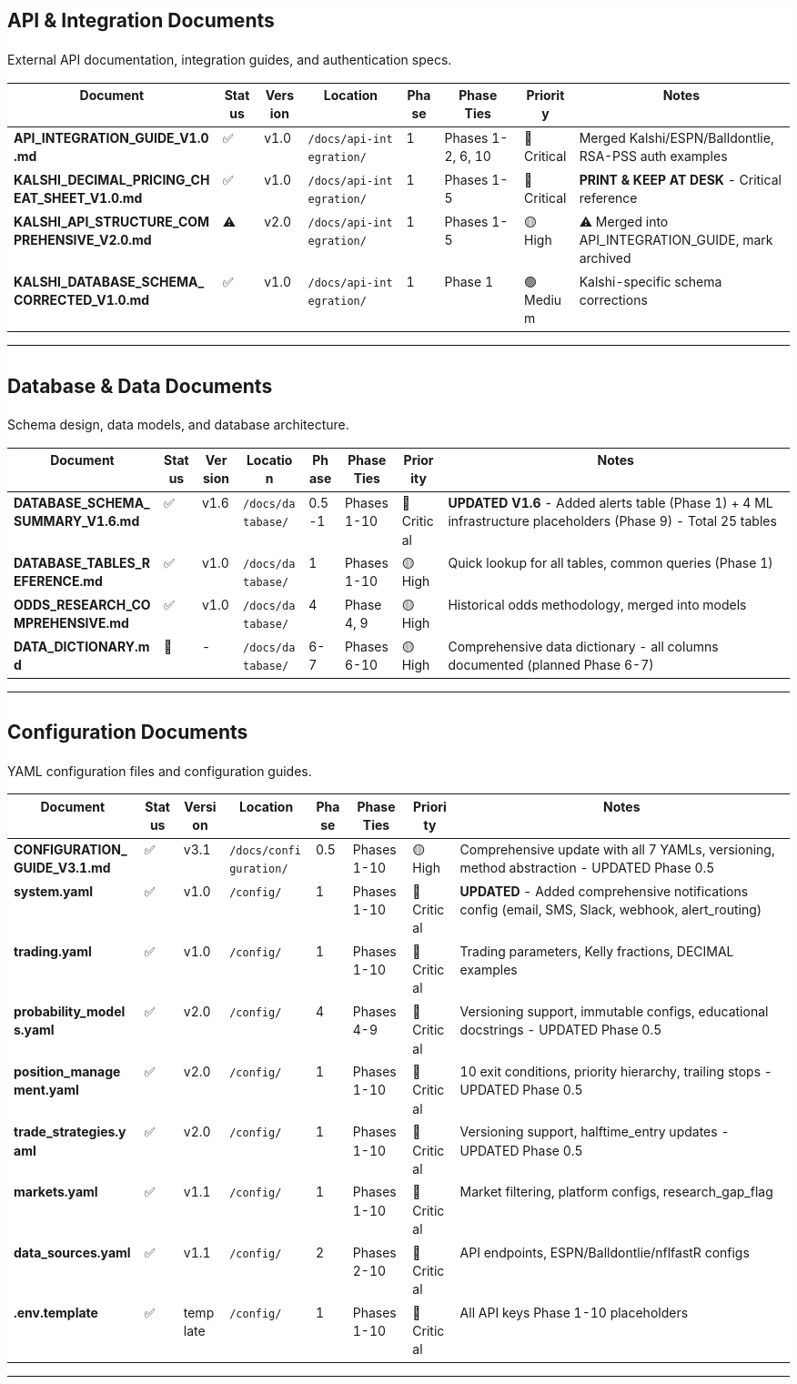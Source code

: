 
## API & Integration Documents

External API documentation, integration guides, and authentication specs.

| Document | Status | Version | Location | Phase | Phase Ties | Priority | Notes |
|----------|--------|---------|----------|-------|------------|----------|-------|
| **API_INTEGRATION_GUIDE_V1.0.md** | ✅ | v1.0 | `/docs/api-integration/` | 1 | Phases 1-2, 6, 10 | 🔴 Critical | Merged Kalshi/ESPN/Balldontlie, RSA-PSS auth examples |
| **KALSHI_DECIMAL_PRICING_CHEAT_SHEET_V1.0.md** | ✅ | v1.0 | `/docs/api-integration/` | 1 | Phases 1-5 | 🔴 Critical | **PRINT & KEEP AT DESK** - Critical reference |
| **KALSHI_API_STRUCTURE_COMPREHENSIVE_V2.0.md** | ⚠️ | v2.0 | `/docs/api-integration/` | 1 | Phases 1-5 | 🟡 High | ⚠️ Merged into API_INTEGRATION_GUIDE, mark archived |
| **KALSHI_DATABASE_SCHEMA_CORRECTED_V1.0.md** | ✅ | v1.0 | `/docs/api-integration/` | 1 | Phase 1 | 🟢 Medium | Kalshi-specific schema corrections |

---

## Database & Data Documents

Schema design, data models, and database architecture.

| Document | Status | Version | Location | Phase | Phase Ties | Priority | Notes |
|----------|--------|---------|----------|-------|------------|----------|-------|
| **DATABASE_SCHEMA_SUMMARY_V1.6.md** | ✅ | v1.6 | `/docs/database/` | 0.5-1 | Phases 1-10 | 🔴 Critical | **UPDATED V1.6** - Added alerts table (Phase 1) + 4 ML infrastructure placeholders (Phase 9) - Total 25 tables |
| **DATABASE_TABLES_REFERENCE.md** | ✅ | v1.0 | `/docs/database/` | 1 | Phases 1-10 | 🟡 High | Quick lookup for all tables, common queries (Phase 1) |
| **ODDS_RESEARCH_COMPREHENSIVE.md** | ✅ | v1.0 | `/docs/database/` | 4 | Phase 4, 9 | 🟡 High | Historical odds methodology, merged into models |
| **DATA_DICTIONARY.md** | 🔵 | - | `/docs/database/` | 6-7 | Phases 6-10 | 🟡 High | Comprehensive data dictionary - all columns documented (planned Phase 6-7) |

---

## Configuration Documents

YAML configuration files and configuration guides.

| Document | Status | Version | Location | Phase | Phase Ties | Priority | Notes |
|----------|--------|---------|----------|-------|------------|----------|-------|
| **CONFIGURATION_GUIDE_V3.1.md** | ✅ | v3.1 | `/docs/configuration/` | 0.5 | Phases 1-10 | 🟡 High | Comprehensive update with all 7 YAMLs, versioning, method abstraction - UPDATED Phase 0.5 |
| **system.yaml** | ✅ | v1.0 | `/config/` | 1 | Phases 1-10 | 🔴 Critical | **UPDATED** - Added comprehensive notifications config (email, SMS, Slack, webhook, alert_routing) |
| **trading.yaml** | ✅ | v1.0 | `/config/` | 1 | Phases 1-10 | 🔴 Critical | Trading parameters, Kelly fractions, DECIMAL examples |
| **probability_models.yaml** | ✅ | v2.0 | `/config/` | 4 | Phases 4-9 | 🔴 Critical | Versioning support, immutable configs, educational docstrings - UPDATED Phase 0.5 |
| **position_management.yaml** | ✅ | v2.0 | `/config/` | 1 | Phases 1-10 | 🔴 Critical | 10 exit conditions, priority hierarchy, trailing stops - UPDATED Phase 0.5 |
| **trade_strategies.yaml** | ✅ | v2.0 | `/config/` | 1 | Phases 1-10 | 🔴 Critical | Versioning support, halftime_entry updates - UPDATED Phase 0.5 |
| **markets.yaml** | ✅ | v1.1 | `/config/` | 1 | Phases 1-10 | 🔴 Critical | Market filtering, platform configs, research_gap_flag |
| **data_sources.yaml** | ✅ | v1.1 | `/config/` | 2 | Phases 2-10 | 🔴 Critical | API endpoints, ESPN/Balldontlie/nflfastR configs |
| **.env.template** | ✅ | template | `/config/` | 1 | Phases 1-10 | 🔴 Critical | All API keys Phase 1-10 placeholders |

---